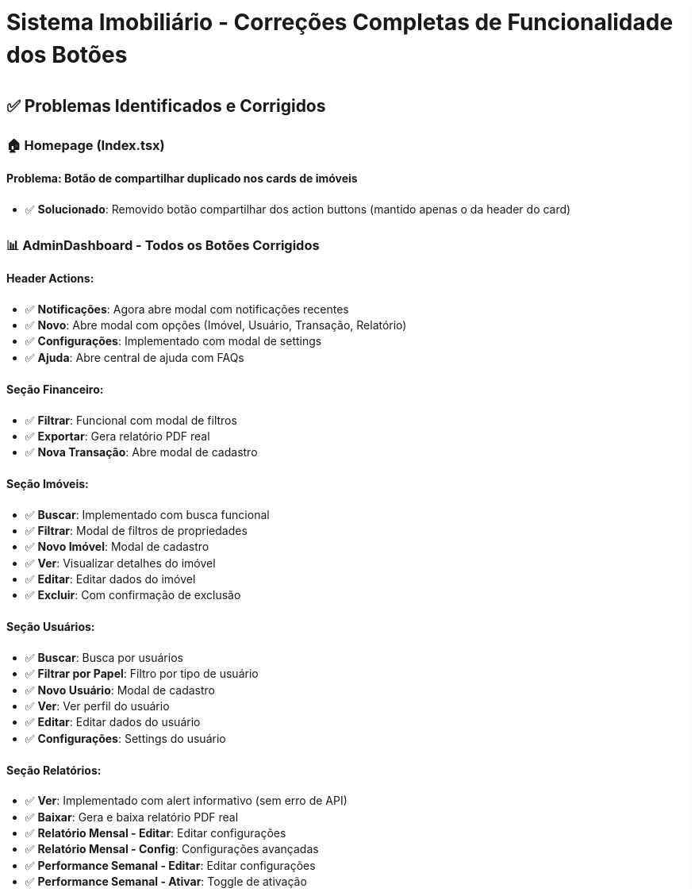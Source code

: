 # Sistema Imobiliário - Correções Completas de Funcionalidade dos Botões

## ✅ **Problemas Identificados e Corrigidos**

### **🏠 Homepage (Index.tsx)**

#### **Problema:** Botão de compartilhar duplicado nos cards de imóveis

- ✅ **Solucionado**: Removido botão compartilhar dos action buttons (mantido apenas o da header do card)

### **📊 AdminDashboard - Todos os Botões Corrigidos**

#### **Header Actions:**

- ✅ **Notificações**: Agora abre modal com notificações recentes
- ✅ **Novo**: Abre modal com opções (Imóvel, Usuário, Transação, Relatório)
- ✅ **Configurações**: Implementado com modal de settings
- ✅ **Ajuda**: Abre central de ajuda com FAQs

#### **Seção Financeiro:**

- ✅ **Filtrar**: Funcional com modal de filtros
- ✅ **Exportar**: Gera relatório PDF real
- ✅ **Nova Transação**: Abre modal de cadastro

#### **Seção Imóveis:**

- ✅ **Buscar**: Implementado com busca funcional
- ✅ **Filtrar**: Modal de filtros de propriedades
- ✅ **Novo Imóvel**: Modal de cadastro
- ✅ **Ver**: Visualizar detalhes do imóvel
- ✅ **Editar**: Editar dados do imóvel
- ✅ **Excluir**: Com confirmação de exclusão

#### **Seção Usuários:**

- ✅ **Buscar**: Busca por usuários
- ✅ **Filtrar por Papel**: Filtro por tipo de usuário
- ✅ **Novo Usuário**: Modal de cadastro
- ✅ **Ver**: Ver perfil do usuário
- ✅ **Editar**: Editar dados do usuário
- ✅ **Configurações**: Settings do usuário

#### **Seção Relatórios:**

- ✅ **Ver**: Implementado com alert informativo (sem erro de API)
- ✅ **Baixar**: Gera e baixa relatório PDF real
- ✅ **Relatório Mensal - Editar**: Editar configurações
- ✅ **Relatório Mensal - Config**: Configurações avançadas
- ✅ **Performance Semanal - Editar**: Editar configurações
- ✅ **Performance Semanal - Ativar**: Toggle de ativação
